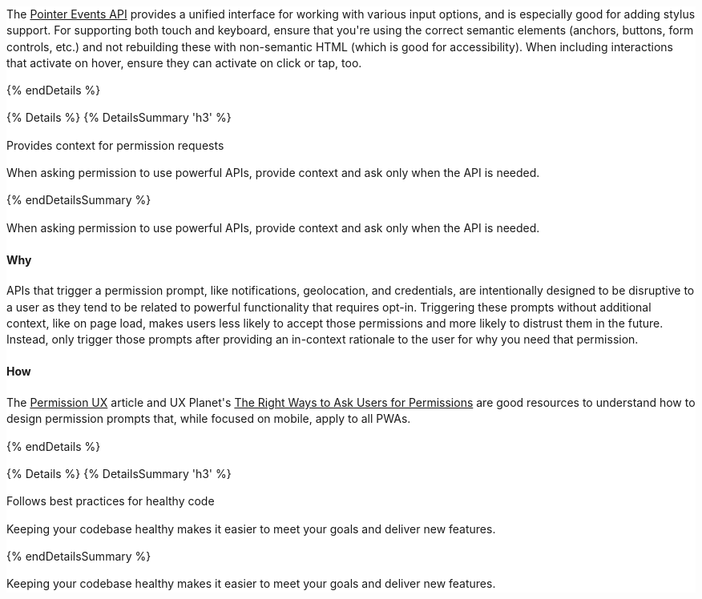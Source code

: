 The [Pointer Events API](https://developers.google.com/web/updates/2016/10/pointer-events)
provides a unified interface for working with various input options, and is
especially good for adding stylus support. For supporting both touch and
keyboard, ensure that you're using the correct semantic elements (anchors,
buttons, form controls, etc.) and not rebuilding these with non-semantic
HTML (which is good for accessibility). When including interactions that
activate on hover, ensure they can activate on click or tap, too.

{% endDetails %}


{% Details %}
{% DetailsSummary 'h3' %}

Provides context for permission requests

When asking permission to use powerful APIs, provide context and ask only
when the API is needed.

{% endDetailsSummary %}

When asking permission to use powerful APIs, provide context and ask only
when the API is needed.

#### Why

APIs that trigger a permission prompt, like notifications, geolocation, and
credentials, are intentionally designed to be disruptive to a user as they
tend to be related to powerful functionality that requires opt-in. Triggering
these prompts without additional context, like on page load, makes users
less likely to accept those permissions and more likely to distrust them
in the future. Instead, only trigger those prompts after providing an
in-context rationale to the user for why you need that permission.

#### How

The [Permission UX](https://developers.google.com/web/fundamentals/push-notifications/permission-ux)
article and UX Planet's
[The Right Ways to Ask Users for Permissions](https://uxplanet.org/mobile-ux-design-the-right-ways-to-ask-users-for-permissions-6cdd9ab25c27)
are good resources to understand how to design permission prompts that, while
focused on mobile, apply to all PWAs.

{% endDetails %}


{% Details %}
{% DetailsSummary 'h3' %}

Follows best practices for healthy code

Keeping your codebase healthy makes it easier to meet your goals and deliver
new features.

{% endDetailsSummary %}

Keeping your codebase healthy makes it easier to meet your goals and deliver
new features.
